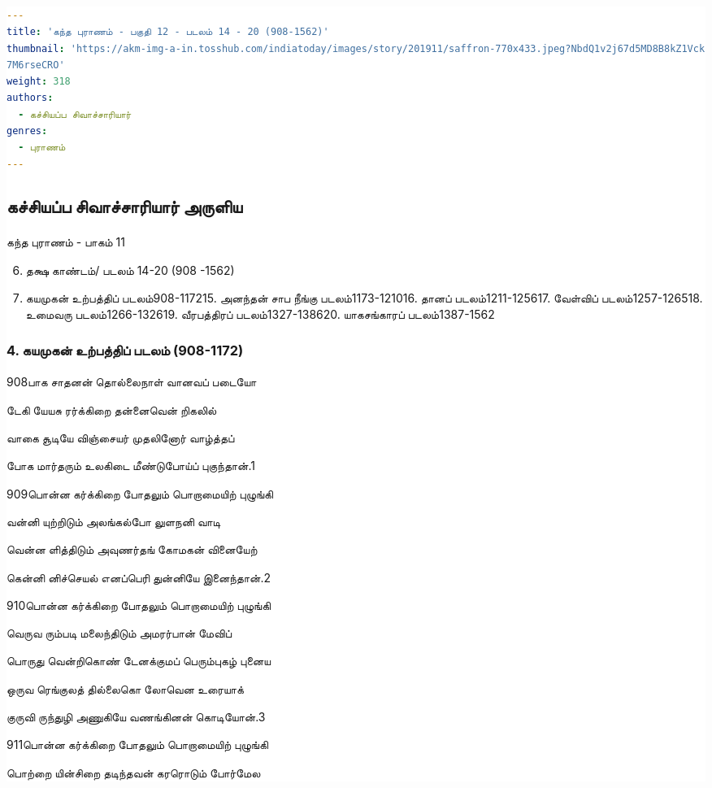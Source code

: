 ```yaml
---
title: 'கந்த புராணம் - பகுதி 12 - படலம் 14 - 20 (908-1562)'
thumbnail: 'https://akm-img-a-in.tosshub.com/indiatoday/images/story/201911/saffron-770x433.jpeg?NbdQ1v2j67d5MD8B8kZ1Vck7M6rseCRO'
weight: 318
authors:
  - கச்சியப்ப சிவாச்சாரியார்
genres:
  - புராணம்
---
```


## கச்சியப்ப சிவாச்சாரியார் அருளிய  

கந்த புராணம் - பாகம் 11  

6. தக்ஷ காண்டம்/ படலம் 14-20 (908 -1562)  

  

14. கயமுகன் உற்பத்திப் படலம்908-117215. அனந்தன் சாப நீங்கு படலம்1173-121016. தானப் படலம்1211-125617. வேள்விப் படலம்1257-126518. உமைவரு படலம்1266-132619. வீரபத்திரப் படலம்1327-138620. யாகசங்காரப் படலம்1387-1562  

  

 ###  4. கயமுகன் உற்பத்திப் படலம் (908-1172)  

  

908பாக சாதனன் தொல்லைநாள் வானவப் படையோ  

டேகி யேயசு ரர்க்கிறை தன்னைவென் றிகலில்  

வாகை சூடியே விஞ்சையர் முதலினோர் வாழ்த்தப்  

போக மார்தரும் உலகிடை மீண்டுபோய்ப் புகுந்தான்.1

 909பொன்ன கர்க்கிறை போதலும் பொறாமையிற் புழுங்கி  

வன்னி யுற்றிடும் அலங்கல்போ லுளநனி வாடி  

வென்ன ளித்திடும் அவுணர்தங் கோமகன் வினையேற்  

கென்னி னிச்செயல் எனப்பெரி துன்னியே இனைந்தான்.2

 910பொன்ன கர்க்கிறை போதலும் பொறாமையிற் புழுங்கி  

வெருவ ரும்படி மலைந்திடும் அமரர்பான் மேவிப்  

பொருது வென்றிகொண் டேனக்குமப் பெரும்புகழ் புனைய  

ஒருவ ரெங்குலத் தில்லைகொ லோவென உரையாக்  

குருவி ருந்துழி அணுகியே வணங்கினன் கொடியோன்.3

 911பொன்ன கர்க்கிறை போதலும் பொறாமையிற் புழுங்கி  

பொற்றை யின்சிறை தடிந்தவன் கரரொடும் போர்மேல  
